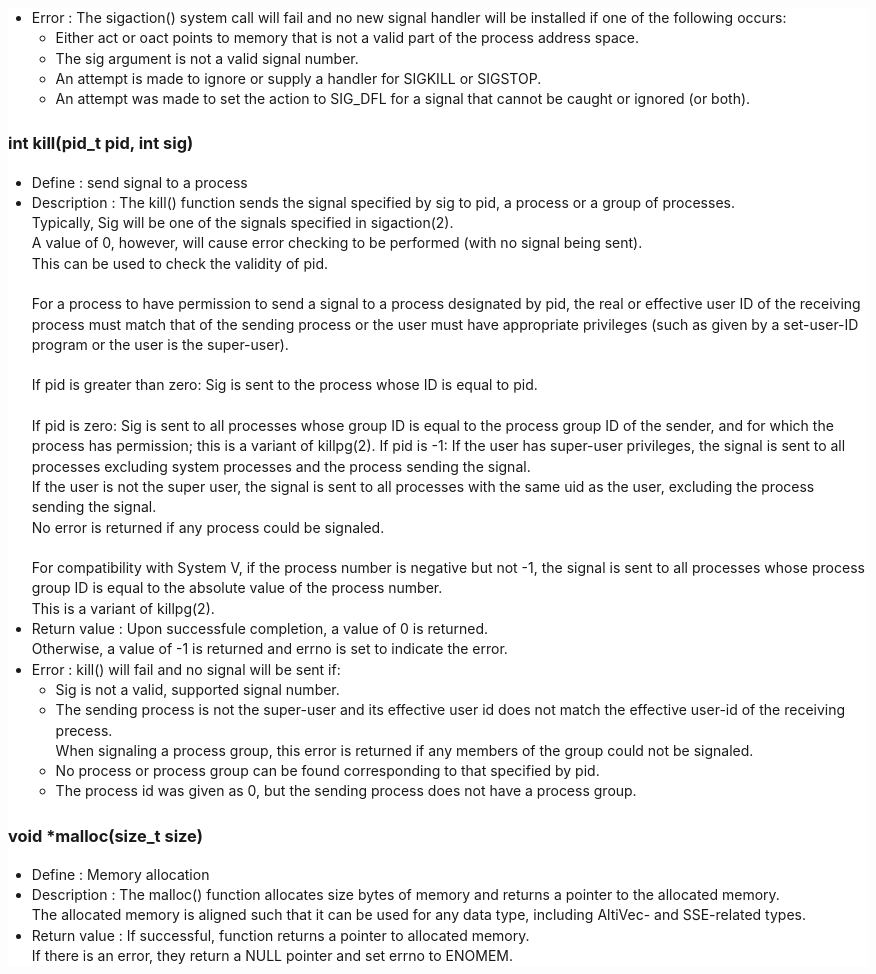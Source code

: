 - Error : The sigaction() system call will fail and no new signal handler will be installed if one of the following occurs:
  - Either act or oact points to memory that is not a valid part of the process address space.
  - The sig argument is not a valid signal number.
  - An attempt is made to ignore or supply a handler for SIGKILL or SIGSTOP.
  - An attempt was made to set the action to SIG_DFL for a signal that cannot be caught or ignored (or both).

### int kill(pid_t pid, int sig)
- Define : send signal to a process
- Description : The kill() function sends the signal specified by sig to pid, a process or a group of processes.\
Typically, Sig will be one of the signals specified in sigaction(2).\
A value of 0, however, will cause error checking to be performed (with no signal being sent).\
This can be used to check the validity of pid.\
\
For a process to have permission to send a signal to a process designated by pid, the real or effective user ID of the receiving process must match that of the sending process or the user must have appropriate privileges (such as given by a set-user-ID program or the user is the super-user).\
\
If pid is greater than zero:
Sig is sent to the process whose ID is equal to pid.\
\
If pid is zero:
Sig is sent to all processes whose group ID is equal to the process group ID of the sender, and for which the process has permission; this is a variant of killpg(2).
If pid is -1:
If the user has super-user privileges, the signal is sent to all processes excluding system processes and the process sending the signal.\
If the user is not the super user, the signal is sent to all processes with the same uid as the user, excluding the process sending the signal.\
No error is returned if any process could be signaled.\
\
For compatibility with System V, if the process number is negative but not -1, the signal is sent to all processes whose process group ID is equal to the absolute value of the process number.\
This is a variant of killpg(2).
- Return value : Upon successfule completion, a value of 0 is returned.\
Otherwise, a value of -1 is  returned and errno is set to indicate the error.
- Error : kill() will fail and no signal will be sent if:
  - Sig is not a valid, supported signal number.
  - The sending process is not the super-user and its effective user id does not match the effective user-id of the receiving precess.\
    When signaling a process group, this error is returned if any members of the group could not be signaled.
  - No process or process group can be found corresponding to that specified by pid.
  - The process id was given as 0, but the sending process does not have a process group.

### void *malloc(size_t size)
- Define : Memory allocation
- Description : The malloc() function allocates size bytes of memory and returns a pointer to the allocated memory.\
The allocated memory is aligned such that it can be used for any data type, including AltiVec- and SSE-related types.
- Return value : If successful, function returns a pointer to allocated memory.\
If there is an error, they return a NULL pointer and set errno to ENOMEM.
